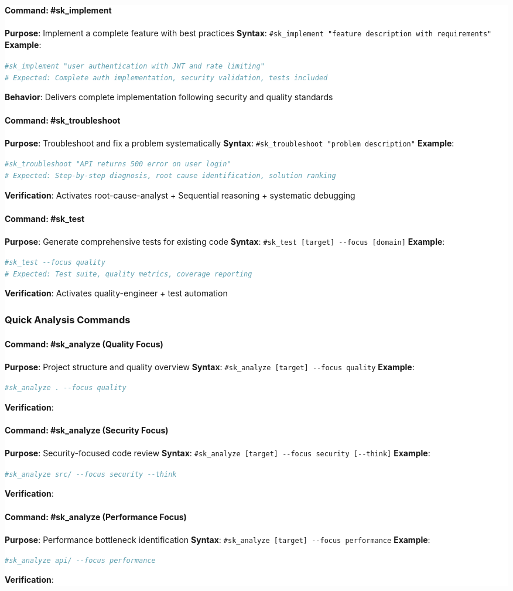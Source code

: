 #### Command: #sk_implement
**Purpose**: Implement a complete feature with best practices
**Syntax**: `#sk_implement "feature description with requirements"`
**Example**:
```bash
#sk_implement "user authentication with JWT and rate limiting"
# Expected: Complete auth implementation, security validation, tests included
```
**Behavior**: Delivers complete implementation following security and quality standards

#### Command: #sk_troubleshoot
**Purpose**: Troubleshoot and fix a problem systematically
**Syntax**: `#sk_troubleshoot "problem description"`
**Example**:
```bash
#sk_troubleshoot "API returns 500 error on user login"
# Expected: Step-by-step diagnosis, root cause identification, solution ranking
```
**Verification**: Activates root-cause-analyst + Sequential reasoning + systematic debugging

#### Command: #sk_test
**Purpose**: Generate comprehensive tests for existing code
**Syntax**: `#sk_test [target] --focus [domain]`
**Example**:
```bash
#sk_test --focus quality
# Expected: Test suite, quality metrics, coverage reporting
```
**Verification**: Activates quality-engineer + test automation

### Quick Analysis Commands

#### Command: #sk_analyze (Quality Focus)
**Purpose**: Project structure and quality overview
**Syntax**: `#sk_analyze [target] --focus quality`
**Example**:
```bash
#sk_analyze . --focus quality
```
**Verification**: 

#### Command: #sk_analyze (Security Focus)
**Purpose**: Security-focused code review
**Syntax**: `#sk_analyze [target] --focus security [--think]`
**Example**:
```bash
#sk_analyze src/ --focus security --think
```
**Verification**: 

#### Command: #sk_analyze (Performance Focus)
**Purpose**: Performance bottleneck identification
**Syntax**: `#sk_analyze [target] --focus performance`
**Example**:
```bash
#sk_analyze api/ --focus performance
```
**Verification**: 
